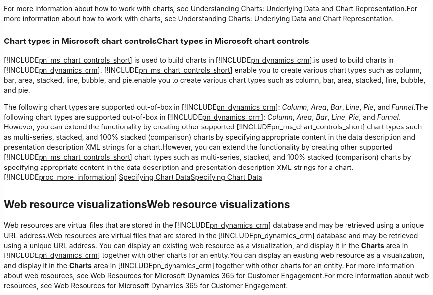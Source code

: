  <span data-ttu-id="be035-141">For more information about how to work with charts, see [Understanding Charts: Underlying Data and Chart Representation](understand-charts-underlying-data-chart-representation.md).</span><span class="sxs-lookup"><span data-stu-id="be035-141">For more information about how to work with charts, see [Understanding Charts: Underlying Data and Chart Representation](understand-charts-underlying-data-chart-representation.md).</span></span>  
  
<a name="ChartTypes"></a>   
### <a name="chart-types-in-microsoft-chart-controls"></a><span data-ttu-id="be035-142">Chart types in Microsoft chart controls</span><span class="sxs-lookup"><span data-stu-id="be035-142">Chart types in Microsoft chart controls</span></span>  
 [!INCLUDE[pn_ms_chart_controls_short](../../includes/pn-ms-chart-controls-short.md)] <span data-ttu-id="be035-143">is used to build charts in [!INCLUDE[pn_dynamics_crm](../../includes/pn-dynamics-crm.md)].</span><span class="sxs-lookup"><span data-stu-id="be035-143">is used to build charts in [!INCLUDE[pn_dynamics_crm](../../includes/pn-dynamics-crm.md)].</span></span> [!INCLUDE[pn_ms_chart_controls_short](../../includes/pn-ms-chart-controls-short.md)] <span data-ttu-id="be035-144">enable you to create various chart types such as column, bar, area, stacked, line, bubble, and pie.</span><span class="sxs-lookup"><span data-stu-id="be035-144">enable you to create various chart types such as column, bar, area, stacked, line, bubble, and pie.</span></span>  
  
 <span data-ttu-id="be035-145">The following chart types are supported out-of-box in [!INCLUDE[pn_dynamics_crm](../../includes/pn-dynamics-crm.md)]: *Column*, *Area*, *Bar*, *Line*, *Pie*, and *Funnel*.</span><span class="sxs-lookup"><span data-stu-id="be035-145">The following chart types are supported out-of-box in [!INCLUDE[pn_dynamics_crm](../../includes/pn-dynamics-crm.md)]: *Column*, *Area*, *Bar*, *Line*, *Pie*, and *Funnel*.</span></span> <span data-ttu-id="be035-146">However, you can extend the functionality by creating other supported [!INCLUDE[pn_ms_chart_controls_short](../../includes/pn-ms-chart-controls-short.md)] chart types such as multi-series, stacked, and 100% stacked (comparison) charts by specifying appropriate content in the data description and presentation description XML strings for a chart.</span><span class="sxs-lookup"><span data-stu-id="be035-146">However, you can extend the functionality by creating other supported [!INCLUDE[pn_ms_chart_controls_short](../../includes/pn-ms-chart-controls-short.md)] chart types such as multi-series, stacked, and 100% stacked (comparison) charts by specifying appropriate content in the data description and presentation description XML strings for a chart.</span></span> [!INCLUDE[proc_more_information](../../includes/proc-more-information.md)] <span data-ttu-id="be035-147">[Specifying Chart Data](understand-charts-underlying-data-chart-representation.md)</span><span class="sxs-lookup"><span data-stu-id="be035-147">[Specifying Chart Data](understand-charts-underlying-data-chart-representation.md)</span></span>  
  
<a name="WebResources"></a>   
## <a name="web-resource-visualizations"></a><span data-ttu-id="be035-148">Web resource visualizations</span><span class="sxs-lookup"><span data-stu-id="be035-148">Web resource visualizations</span></span>  
 <span data-ttu-id="be035-149">Web resources are virtual files that are stored in the [!INCLUDE[pn_dynamics_crm](../../includes/pn-dynamics-crm.md)] database and may be retrieved using a unique URL address.</span><span class="sxs-lookup"><span data-stu-id="be035-149">Web resources are virtual files that are stored in the [!INCLUDE[pn_dynamics_crm](../../includes/pn-dynamics-crm.md)] database and may be retrieved using a unique URL address.</span></span> <span data-ttu-id="be035-150">You can display an existing web resource as a visualization, and display it in the **Charts** area in [!INCLUDE[pn_dynamics_crm](../../includes/pn-dynamics-crm.md)] together with other charts for an entity.</span><span class="sxs-lookup"><span data-stu-id="be035-150">You can display an existing web resource as a visualization, and display it in the **Charts** area in [!INCLUDE[pn_dynamics_crm](../../includes/pn-dynamics-crm.md)] together with other charts for an entity.</span></span> <span data-ttu-id="be035-151">For more information about web resources, see [Web Resources for Microsoft Dynamics 365 for Customer Engagement](../web-resources.md).</span><span class="sxs-lookup"><span data-stu-id="be035-151">For more information about web resources, see [Web Resources for Microsoft Dynamics 365 for Customer Engagement](../web-resources.md).</span></span>  
  
